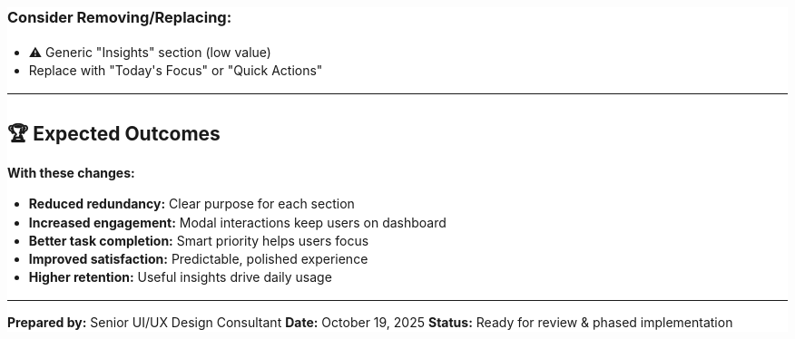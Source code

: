 ### **Consider Removing/Replacing:**
- ⚠️ Generic "Insights" section (low value)
- Replace with "Today's Focus" or "Quick Actions"

---

## 🏆 Expected Outcomes

**With these changes:**
- **Reduced redundancy:** Clear purpose for each section
- **Increased engagement:** Modal interactions keep users on dashboard
- **Better task completion:** Smart priority helps users focus
- **Improved satisfaction:** Predictable, polished experience
- **Higher retention:** Useful insights drive daily usage

---

**Prepared by:** Senior UI/UX Design Consultant
**Date:** October 19, 2025
**Status:** Ready for review & phased implementation
